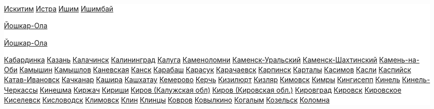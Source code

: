 [Искитим](https://www.invitro.ru/legal-info/politika_cookie_failof/?CITY_NAME=iskitim) [Истра](https://www.invitro.ru/legal-info/politika_cookie_failof/?CITY_NAME=istra) [Ишим](https://www.invitro.ru/legal-info/politika_cookie_failof/?CITY_NAME=ishim) [Ишимбай](https://www.invitro.ru/legal-info/politika_cookie_failof/?CITY_NAME=ishimbaj)

[Йошкар-Ола](https://www.invitro.ru/legal-info/politika_cookie_failof/?CITY_NAME=yoshcar-ola)

[Йошкар-Ола](https://www.invitro.ru/legal-info/politika_cookie_failof/?CITY_NAME=yoshcar-ola)

[Кабардинка](https://www.invitro.ru/legal-info/politika_cookie_failof/?CITY_NAME=kabardinka) [Казань](https://www.invitro.ru/legal-info/politika_cookie_failof/?CITY_NAME=kazan) [Калачинск](https://www.invitro.ru/legal-info/politika_cookie_failof/?CITY_NAME=kalachinsk) [Калининград](https://www.invitro.ru/legal-info/politika_cookie_failof/?CITY_NAME=kaliningrad) [Калуга](https://www.invitro.ru/legal-info/politika_cookie_failof/?CITY_NAME=kaluga) [Каменоломни](https://www.invitro.ru/legal-info/politika_cookie_failof/?CITY_NAME=kamenolomni) [Каменск-Уральский](https://www.invitro.ru/legal-info/politika_cookie_failof/?CITY_NAME=kamensk-uralskiy) [Каменск-Шахтинский](https://www.invitro.ru/legal-info/politika_cookie_failof/?CITY_NAME=kamensk-shahtinskiy) [Камень-на-Оби](https://www.invitro.ru/legal-info/politika_cookie_failof/?CITY_NAME=kamen-na-obi) [Камышин](https://www.invitro.ru/legal-info/politika_cookie_failof/?CITY_NAME=kamishin) [Камышлов](https://www.invitro.ru/legal-info/politika_cookie_failof/?CITY_NAME=kamyshlov) [Каневская](https://www.invitro.ru/legal-info/politika_cookie_failof/?CITY_NAME=kanevskaya) [Канск](https://www.invitro.ru/legal-info/politika_cookie_failof/?CITY_NAME=kansk) [Карабаш](https://www.invitro.ru/legal-info/politika_cookie_failof/?CITY_NAME=karabash) [Карасук](https://www.invitro.ru/legal-info/politika_cookie_failof/?CITY_NAME=karasuk) [Карачаевск](https://www.invitro.ru/legal-info/politika_cookie_failof/?CITY_NAME=karachaevsk) [Карпинск](https://www.invitro.ru/legal-info/politika_cookie_failof/?CITY_NAME=karpinsk) [Карталы](https://www.invitro.ru/legal-info/politika_cookie_failof/?CITY_NAME=kartaly) [Касимов](https://www.invitro.ru/legal-info/politika_cookie_failof/?CITY_NAME=kasimov) [Касли](https://www.invitro.ru/legal-info/politika_cookie_failof/?CITY_NAME=kasly) [Каспийск](https://www.invitro.ru/legal-info/politika_cookie_failof/?CITY_NAME=kaspiysk) [Катав-Ивановск](https://www.invitro.ru/legal-info/politika_cookie_failof/?CITY_NAME=katav-ivanovsk) [Качканар](https://www.invitro.ru/legal-info/politika_cookie_failof/?CITY_NAME=kachkanar) [Кашира](https://www.invitro.ru/legal-info/politika_cookie_failof/?CITY_NAME=kashira) [Кашхатау](https://www.invitro.ru/legal-info/politika_cookie_failof/?CITY_NAME=kashkhatau) [Кемерово](https://www.invitro.ru/legal-info/politika_cookie_failof/?CITY_NAME=kemerovo) [Керчь](https://www.invitro.ru/legal-info/politika_cookie_failof/?CITY_NAME=kerch) [Кизилюрт](https://www.invitro.ru/legal-info/politika_cookie_failof/?CITY_NAME=kizilurt) [Кизляр](https://www.invitro.ru/legal-info/politika_cookie_failof/?CITY_NAME=kizlyar) [Кимовск](https://www.invitro.ru/legal-info/politika_cookie_failof/?CITY_NAME=kimovsk) [Кимры](https://www.invitro.ru/legal-info/politika_cookie_failof/?CITY_NAME=kimry) [Кингисепп](https://www.invitro.ru/legal-info/politika_cookie_failof/?CITY_NAME=kingisepp) [Кинель](https://www.invitro.ru/legal-info/politika_cookie_failof/?CITY_NAME=kinel) [Кинель-Черкассы](https://www.invitro.ru/legal-info/politika_cookie_failof/?CITY_NAME=kinel-cherkassy) [Кинешма](https://www.invitro.ru/legal-info/politika_cookie_failof/?CITY_NAME=kineshma) [Киржач](https://www.invitro.ru/legal-info/politika_cookie_failof/?CITY_NAME=kirzhach) [Кириши](https://www.invitro.ru/legal-info/politika_cookie_failof/?CITY_NAME=kirishi) [Киров (Калужская обл)](https://www.invitro.ru/legal-info/politika_cookie_failof/?CITY_NAME=kirov_kaluga_area) [Киров (Кировская обл.)](https://www.invitro.ru/legal-info/politika_cookie_failof/?CITY_NAME=kirov) [Кировград](https://www.invitro.ru/legal-info/politika_cookie_failof/?CITY_NAME=kirovgrad) [Кировск](https://www.invitro.ru/legal-info/politika_cookie_failof/?CITY_NAME=kirovsk) [Кировское](https://www.invitro.ru/legal-info/politika_cookie_failof/?CITY_NAME=kirovskoe) [Киселевск](https://www.invitro.ru/legal-info/politika_cookie_failof/?CITY_NAME=kiselevsk) [Кисловодск](https://www.invitro.ru/legal-info/politika_cookie_failof/?CITY_NAME=kislovodsk) [Климовск](https://www.invitro.ru/legal-info/politika_cookie_failof/?CITY_NAME=klimovsk) [Клин](https://www.invitro.ru/legal-info/politika_cookie_failof/?CITY_NAME=klin) [Клинцы](https://www.invitro.ru/legal-info/politika_cookie_failof/?CITY_NAME=klintsy) [Ковров](https://www.invitro.ru/legal-info/politika_cookie_failof/?CITY_NAME=kovrov) [Ковылкино](https://www.invitro.ru/legal-info/politika_cookie_failof/?CITY_NAME=kovylkino) [Когалым](https://www.invitro.ru/legal-info/politika_cookie_failof/?CITY_NAME=kogalym) [Козельск](https://www.invitro.ru/legal-info/politika_cookie_failof/?CITY_NAME=kozelsk) [Коломна](https://www.invitro.ru/legal-info/politika_cookie_failof/?CITY_NAME=kolomna)
